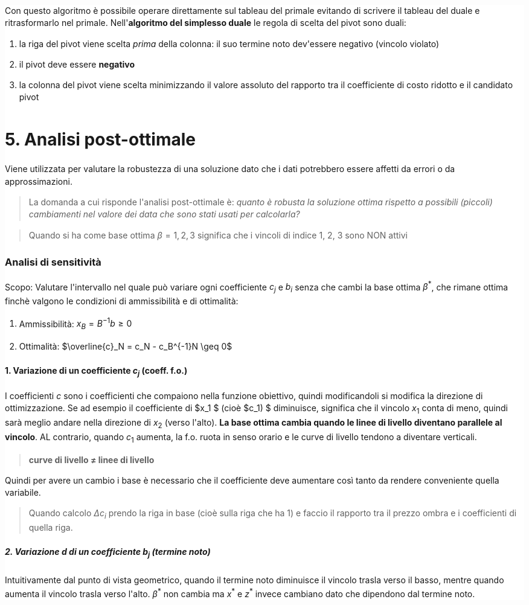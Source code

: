 Con questo algoritmo è possibile operare direttamente sul tableau del primale evitando di scrivere il tableau del duale e ritrasformarlo nel primale. Nell'**algoritmo del simplesso duale** le regola di scelta del pivot sono duali:

1. la riga del pivot viene scelta *prima* della colonna: il suo termine noto dev'essere negativo (vincolo violato)

2. il pivot deve essere **negativo**

3. la colonna del pivot viene scelta minimizzando il valore assoluto del rapporto tra il coefficiente di costo ridotto e il candidato pivot

# 5. Analisi post-ottimale

Viene utilizzata per valutare la robustezza di una soluzione dato che i dati potrebbero essere affetti da errori o da approssimazioni. 

> La domanda a cui risponde l'analisi post-ottimale è: *quanto è robusta la soluzione ottima rispetto a possibili (piccoli) cambiamenti nel valore dei data che sono stati usati per calcolarla?*

> Quando si ha come base ottima $\beta = {1,2,3}$ significa che i vincoli di indice 1, 2, 3 sono NON attivi

### Analisi di sensitività

Scopo: Valutare l'intervallo nel quale può variare ogni coefficiente $c_j$ e $b_i$ senza che cambi la base ottima $\beta^*$, che rimane ottima finchè valgono le condizioni di ammissibilità e di ottimalità:

1. Ammissibilità: $x_B = B^{-1}b \geq 0$

2. Ottimalità: $\overline{c}_N = c_N - c_B^{-1}N \geq 0$

#### 1. Variazione di un coefficiente $c_j$ (coeff. f.o.)

I coefficienti $c$ sono i coefficienti che compaiono nella funzione obiettivo, quindi modificandoli si modifica la direzione di ottimizzazione. Se ad esempio il coefficiente di $x_1 $ (cioè $c_1) $ diminuisce, significa che il vincolo $x_1$ conta di meno, quindi sarà meglio andare nella direzione di $x_2$ (verso l'alto). **La base ottima cambia quando le linee di livello diventano parallele al vincolo**. AL contrario, quando $c_1$ aumenta, la f.o. ruota in senso orario e le curve di livello tendono a diventare verticali.

> **curve di livello $\neq$ linee di livello**

Quindi per avere un cambio i base è necessario che il coefficiente deve aumentare così tanto da rendere conveniente quella variabile.

> Quando calcolo $\Delta c_i$ prendo la riga in base (cioè sulla riga che ha 1) e faccio il rapporto tra il prezzo ombra e i coefficienti di quella riga.

##### 2. Variazione d di un coefficiente $b_j$ (termine noto)

Intuitivamente dal punto di vista geometrico, quando il termine noto diminuisce il vincolo trasla verso il basso, mentre quando aumenta il vincolo trasla verso l'alto. $\beta^*$ non cambia ma $x^*$ e $z^*$ invece cambiano dato che dipendono dal termine noto.
